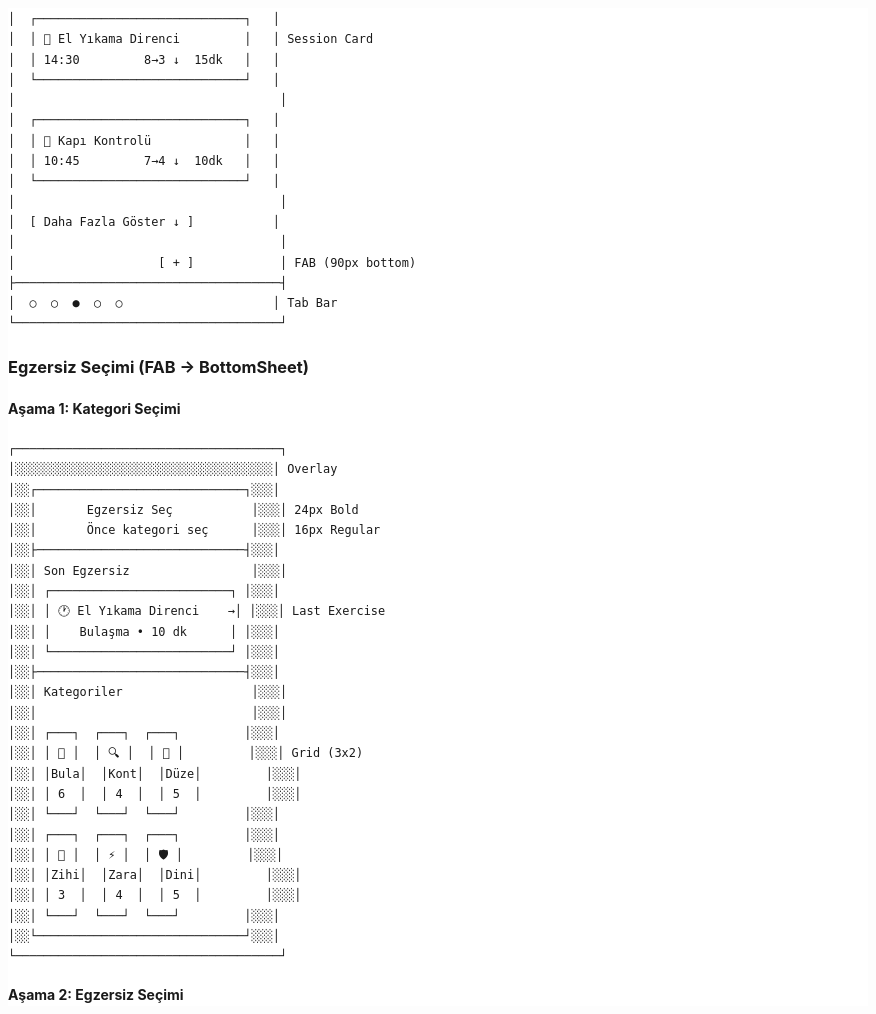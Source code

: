 ```
│  ┌─────────────────────────────┐   │
│  │ 🧘 El Yıkama Direnci         │   │ Session Card
│  │ 14:30         8→3 ↓  15dk   │   │
│  └─────────────────────────────┘   │
│                                     │
│  ┌─────────────────────────────┐   │
│  │ 🧘 Kapı Kontrolü             │   │
│  │ 10:45         7→4 ↓  10dk   │   │
│  └─────────────────────────────┘   │
│                                     │
│  [ Daha Fazla Göster ↓ ]           │
│                                     │
│                    [ + ]            │ FAB (90px bottom)
├─────────────────────────────────────┤
│  ○  ○  ●  ○  ○                     │ Tab Bar
└─────────────────────────────────────┘
```

### Egzersiz Seçimi (FAB → BottomSheet)

#### Aşama 1: Kategori Seçimi

```
┌─────────────────────────────────────┐
│░░░░░░░░░░░░░░░░░░░░░░░░░░░░░░░░░░░░│ Overlay
│░░┌─────────────────────────────┐░░░│
│░░│       Egzersiz Seç           │░░░│ 24px Bold
│░░│       Önce kategori seç      │░░░│ 16px Regular
│░░├─────────────────────────────┤░░░│
│░░│ Son Egzersiz                 │░░░│
│░░│ ┌─────────────────────────┐ │░░░│
│░░│ │ 🕐 El Yıkama Direnci    →│ │░░░│ Last Exercise
│░░│ │    Bulaşma • 10 dk      │ │░░░│
│░░│ └─────────────────────────┘ │░░░│
│░░├─────────────────────────────┤░░░│
│░░│ Kategoriler                  │░░░│
│░░│                              │░░░│
│░░│ ┌───┐  ┌───┐  ┌───┐         │░░░│
│░░│ │ 🧼 │  │ 🔍 │  │ 📐 │         │░░░│ Grid (3x2)
│░░│ │Bula│  │Kont│  │Düze│         │░░░│
│░░│ │ 6  │  │ 4  │  │ 5  │         │░░░│
│░░│ └───┘  └───┘  └───┘         │░░░│
│░░│ ┌───┐  ┌───┐  ┌───┐         │░░░│
│░░│ │ 💭 │  │ ⚡ │  │ 🛡️ │         │░░░│
│░░│ │Zihi│  │Zara│  │Dini│         │░░░│
│░░│ │ 3  │  │ 4  │  │ 5  │         │░░░│
│░░│ └───┘  └───┘  └───┘         │░░░│
│░░└─────────────────────────────┘░░░│
└─────────────────────────────────────┘
```

#### Aşama 2: Egzersiz Seçimi
